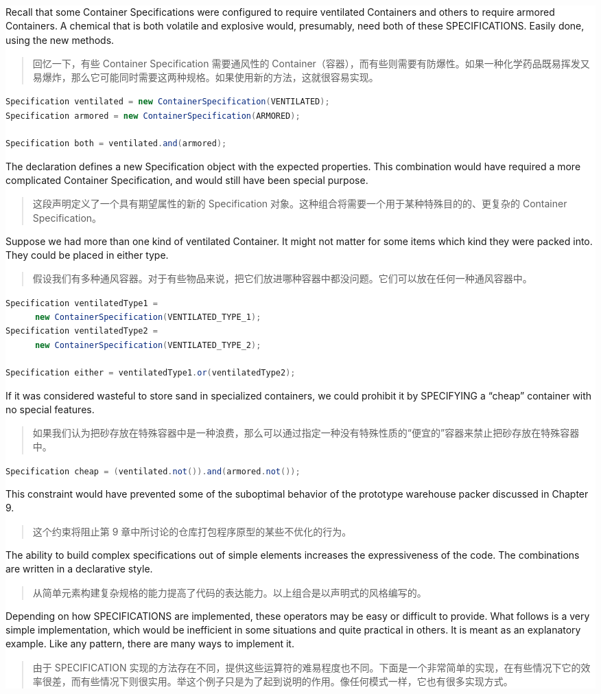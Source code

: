 Recall that some Container Specifications were configured to require ventilated Containers and others to require armored Containers. A chemical that is both volatile and explosive would, presumably, need both of these SPECIFICATIONS. Easily done, using the new methods.

> 回忆一下，有些 Container Specification 需要通风性的 Container（容器），而有些则需要有防爆性。如果一种化学药品既易挥发又易爆炸，那么它可能同时需要这两种规格。如果使用新的方法，这就很容易实现。

```java
Specification ventilated = new ContainerSpecification(VENTILATED);
Specification armored = new ContainerSpecification(ARMORED);

Specification both = ventilated.and(armored);
```

The declaration defines a new Specification object with the expected properties. This combination would have required a more complicated Container Specification, and would still have been special purpose.

> 这段声明定义了一个具有期望属性的新的 Specification 对象。这种组合将需要一个用于某种特殊目的的、更复杂的 Container Specification。

Suppose we had more than one kind of ventilated Container. It might not matter for some items which kind they were packed into. They could be placed in either type.

> 假设我们有多种通风容器。对于有些物品来说，把它们放进哪种容器中都没问题。它们可以放在任何一种通风容器中。

```java
Specification ventilatedType1 =
      new ContainerSpecification(VENTILATED_TYPE_1);
Specification ventilatedType2 =
      new ContainerSpecification(VENTILATED_TYPE_2);

Specification either = ventilatedType1.or(ventilatedType2);
```

If it was considered wasteful to store sand in specialized containers, we could prohibit it by SPECIFYING a “cheap” container with no special features.

> 如果我们认为把砂存放在特殊容器中是一种浪费，那么可以通过指定一种没有特殊性质的“便宜的”容器来禁止把砂存放在特殊容器中。

```java
Specification cheap = (ventilated.not()).and(armored.not());
```

This constraint would have prevented some of the suboptimal behavior of the prototype warehouse packer discussed in Chapter 9.

> 这个约束将阻止第 9 章中所讨论的仓库打包程序原型的某些不优化的行为。

The ability to build complex specifications out of simple elements increases the expressiveness of the code. The combinations are written in a declarative style.

> 从简单元素构建复杂规格的能力提高了代码的表达能力。以上组合是以声明式的风格编写的。

Depending on how SPECIFICATIONS are implemented, these operators may be easy or difficult to provide. What follows is a very simple implementation, which would be inefficient in some situations and quite practical in others. It is meant as an explanatory example. Like any pattern, there are many ways to implement it.

> 由于 SPECIFICATION 实现的方法存在不同，提供这些运算符的难易程度也不同。下面是一个非常简单的实现，在有些情况下它的效率很差，而有些情况下则很实用。举这个例子只是为了起到说明的作用。像任何模式一样，它也有很多实现方式。

